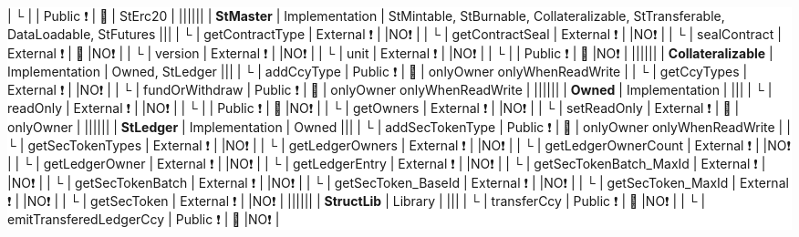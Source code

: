 | └ | <Constructor> | Public ❗️ | 🛑  | StErc20 |
||||||
| **StMaster** | Implementation | StMintable, StBurnable, Collateralizable, StTransferable, DataLoadable, StFutures |||
| └ | getContractType | External ❗️ |   |NO❗️ |
| └ | getContractSeal | External ❗️ |   |NO❗️ |
| └ | sealContract | External ❗️ | 🛑  |NO❗️ |
| └ | version | External ❗️ |   |NO❗️ |
| └ | unit | External ❗️ |   |NO❗️ |
| └ | <Constructor> | Public ❗️ | 🛑  |NO❗️ |
||||||
| **Collateralizable** | Implementation | Owned, StLedger |||
| └ | addCcyType | Public ❗️ | 🛑  | onlyOwner onlyWhenReadWrite |
| └ | getCcyTypes | External ❗️ |   |NO❗️ |
| └ | fundOrWithdraw | Public ❗️ | 🛑  | onlyOwner onlyWhenReadWrite |
||||||
| **Owned** | Implementation |  |||
| └ | readOnly | External ❗️ |   |NO❗️ |
| └ | <Constructor> | Public ❗️ | 🛑  |NO❗️ |
| └ | getOwners | External ❗️ |   |NO❗️ |
| └ | setReadOnly | External ❗️ | 🛑  | onlyOwner |
||||||
| **StLedger** | Implementation | Owned |||
| └ | addSecTokenType | Public ❗️ | 🛑  | onlyOwner onlyWhenReadWrite |
| └ | getSecTokenTypes | External ❗️ |   |NO❗️ |
| └ | getLedgerOwners | External ❗️ |   |NO❗️ |
| └ | getLedgerOwnerCount | External ❗️ |   |NO❗️ |
| └ | getLedgerOwner | External ❗️ |   |NO❗️ |
| └ | getLedgerEntry | External ❗️ |   |NO❗️ |
| └ | getSecTokenBatch_MaxId | External ❗️ |   |NO❗️ |
| └ | getSecTokenBatch | External ❗️ |   |NO❗️ |
| └ | getSecToken_BaseId | External ❗️ |   |NO❗️ |
| └ | getSecToken_MaxId | External ❗️ |   |NO❗️ |
| └ | getSecToken | External ❗️ |   |NO❗️ |
||||||
| **StructLib** | Library |  |||
| └ | transferCcy | Public ❗️ | 🛑  |NO❗️ |
| └ | emitTransferedLedgerCcy | Public ❗️ | 🛑  |NO❗️ |